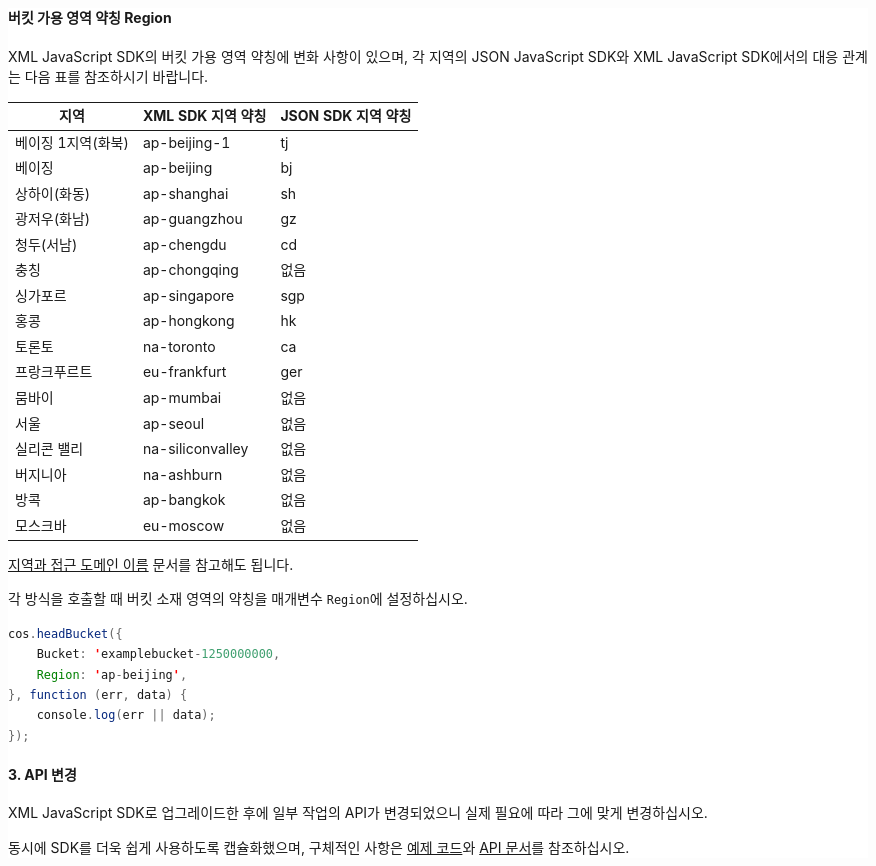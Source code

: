 #### 버킷 가용 영역 약칭 Region

XML JavaScript SDK의 버킷 가용 영역 약칭에 변화 사항이 있으며, 각 지역의 JSON JavaScript SDK와 XML JavaScript SDK에서의 대응 관계는 다음 표를 참조하시기 바랍니다.

| 지역             | XML SDK 지역 약칭      | JSON SDK 지역 약칭 |
| ---------------- | ---------------- | ----------- |
| 베이징 1지역(화북) | ap-beijing-1     | tj          |
| 베이징             | ap-beijing       | bj          |
| 상하이(화동)     | ap-shanghai      | sh          |
| 광저우(화남)     | ap-guangzhou     | gz          |
| 청두(서남)     | ap-chengdu       | cd          |
| 충칭             | ap-chongqing     | 없음          |
| 싱가포르           | ap-singapore     | sgp         |
| 홍콩             | ap-hongkong      | hk          |
| 토론토           | na-toronto       | ca          |
| 프랑크푸르트         | eu-frankfurt     | ger         |
| 뭄바이             | ap-mumbai        | 없음          |
| 서울             | ap-seoul         | 없음          |
| 실리콘 밸리             | na-siliconvalley | 없음          |
| 버지니아         | na-ashburn       | 없음          |
| 방콕             | ap-bangkok       | 없음          |
| 모스크바           | eu-moscow        | 없음          |

[지역과 접근 도메인 이름](https://cloud.tencent.com/document/product/436/6224) 문서를 참고해도 됩니다.

각 방식을 호출할 때 버킷 소재 영역의 약칭을 매개변수 `Region`에 설정하십시오.

```java
cos.headBucket({
    Bucket: 'examplebucket-1250000000,
    Region: 'ap-beijing',
}, function (err, data) {
    console.log(err || data);
});
```

#### 3. API 변경

XML JavaScript SDK로 업그레이드한 후에 일부 작업의 API가 변경되었으니 실제 필요에 따라 그에 맞게 변경하십시오.

동시에 SDK를 더욱 쉽게 사용하도록 캡슐화했으며, 구체적인 사항은 [예제 코드](https://github.com/tencentyun/cos-js-sdk-v5/tree/master/demo)와 [API 문서](https://cloud.tencent.com/document/product/436/12260)를 참조하십시오.

